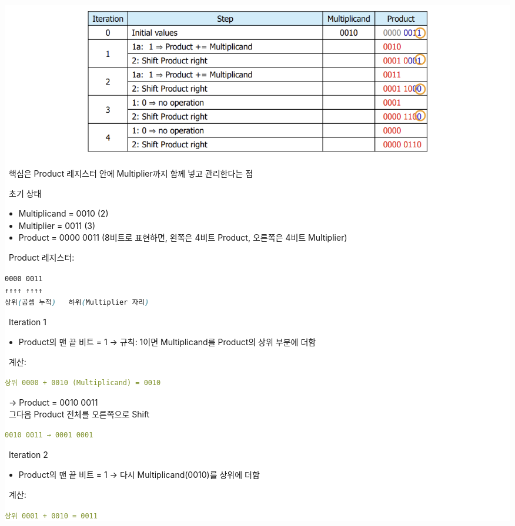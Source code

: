 <p align="center"><img src="/assets/img/Computer Architecture/chapter3. Arithmetic for Computers/3-22.png" width="600"></p> 

&ensp;핵심은 Product 레지스터 안에 Multiplier까지 함께 넣고 관리한다는 점<br/>

&ensp;초기 상태<br/>
* Multiplicand = 0010 (2)
* Multiplier = 0011 (3)
* Product = 0000 0011 (8비트로 표현하면, 왼쪽은 4비트 Product, 오른쪽은 4비트 Multiplier)

&ensp;Product 레지스터:<br/>
```scss
0000 0011
↑↑↑↑ ↑↑↑↑
상위(곱셈 누적)   하위(Multiplier 자리)
```

&ensp;Iteration 1<br/>
* Product의 맨 끝 비트 = 1 → 규칙: 1이면 Multiplicand를 Product의 상위 부분에 더함

&ensp;계산:<br/>
```yaml
상위 0000 + 0010 (Multiplicand) = 0010
```

&ensp;→ Product = 0010 0011<br/>
&ensp;그다음 Product 전체를 오른쪽으로 Shift<br/>
```yaml
0010 0011 → 0001 0001
```

&ensp;Iteration 2<br/>
* Product의 맨 끝 비트 = 1 → 다시 Multiplicand(0010)를 상위에 더함

&ensp;계산:<br/>
```yaml
상위 0001 + 0010 = 0011
```
